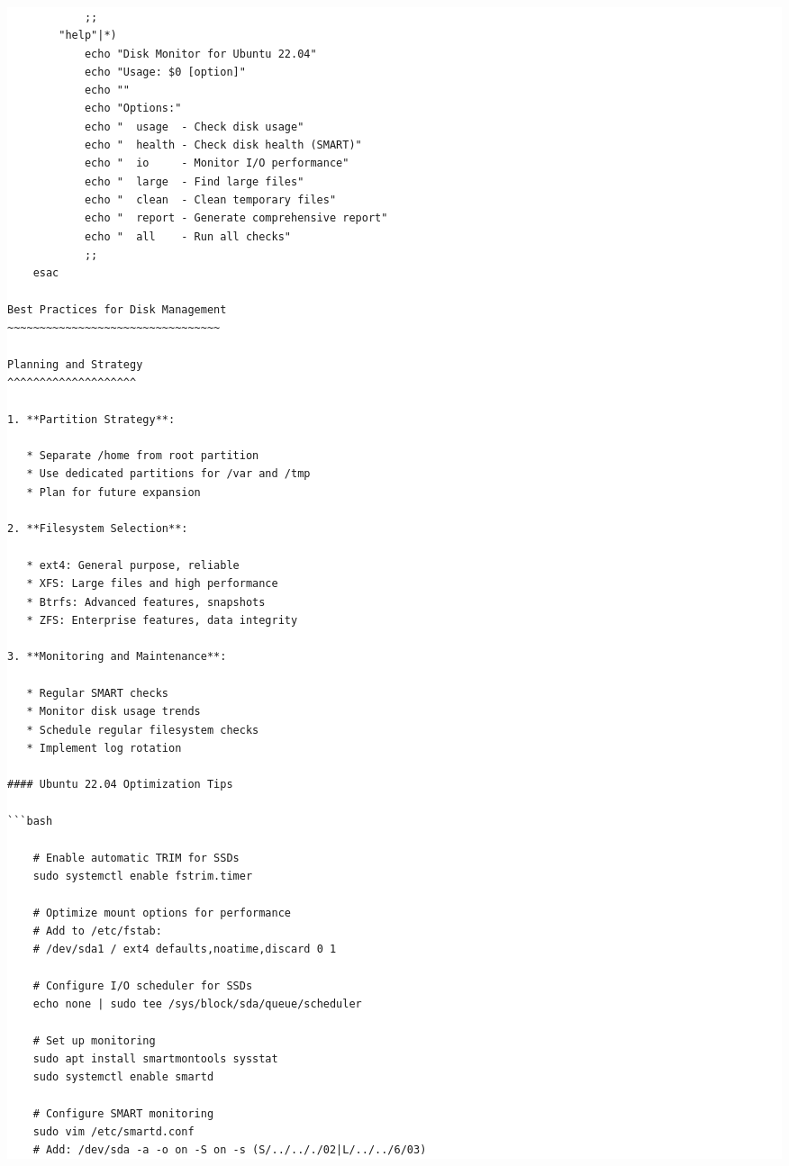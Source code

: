 ```text
            ;;
        "help"|*)
            echo "Disk Monitor for Ubuntu 22.04"
            echo "Usage: $0 [option]"
            echo ""
            echo "Options:"
            echo "  usage  - Check disk usage"
            echo "  health - Check disk health (SMART)"
            echo "  io     - Monitor I/O performance"
            echo "  large  - Find large files"
            echo "  clean  - Clean temporary files"
            echo "  report - Generate comprehensive report"
            echo "  all    - Run all checks"
            ;;
    esac

Best Practices for Disk Management
~~~~~~~~~~~~~~~~~~~~~~~~~~~~~~~~~

Planning and Strategy
^^^^^^^^^^^^^^^^^^^^

1. **Partition Strategy**:
   
   * Separate /home from root partition
   * Use dedicated partitions for /var and /tmp
   * Plan for future expansion

2. **Filesystem Selection**:
   
   * ext4: General purpose, reliable
   * XFS: Large files and high performance
   * Btrfs: Advanced features, snapshots
   * ZFS: Enterprise features, data integrity

3. **Monitoring and Maintenance**:
   
   * Regular SMART checks
   * Monitor disk usage trends
   * Schedule regular filesystem checks
   * Implement log rotation

#### Ubuntu 22.04 Optimization Tips

```bash

    # Enable automatic TRIM for SSDs
    sudo systemctl enable fstrim.timer

    # Optimize mount options for performance
    # Add to /etc/fstab:
    # /dev/sda1 / ext4 defaults,noatime,discard 0 1

    # Configure I/O scheduler for SSDs
    echo none | sudo tee /sys/block/sda/queue/scheduler

    # Set up monitoring
    sudo apt install smartmontools sysstat
    sudo systemctl enable smartd

    # Configure SMART monitoring
    sudo vim /etc/smartd.conf
    # Add: /dev/sda -a -o on -S on -s (S/../.././02|L/../../6/03)
```